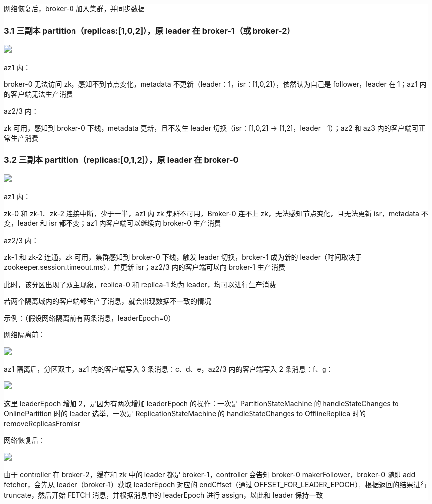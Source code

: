 网络恢复后，broker-0 加入集群，并同步数据

### 3.1 三副本 partition（replicas:\[1,0,2\]），原 leader 在 broker-1（或 broker-2）

![](https://pic2.zhimg.com/80/v2-8926273e6d06b88f296fb9f002ef41c1_720w.jpg)

az1 内：

broker-0 无法访问 zk，感知不到节点变化，metadata 不更新（leader：1，isr：\[1,0,2\]），依然认为自己是 follower，leader 在 1；az1 内的客户端无法生产消费

az2/3 内：

zk 可用，感知到 broker-0 下线，metadata 更新，且不发生 leader 切换（isr：\[1,0,2\] -> \[1,2\]，leader：1）；az2 和 az3 内的客户端可正常生产消费

### 3.2 三副本 partition（replicas:\[0,1,2\]），原 leader 在 broker-0

![](https://pic1.zhimg.com/80/v2-2807e2f073a1ed8e34d14217eeab3aa0_720w.jpg)

az1 内：

zk-0 和 zk-1、zk-2 连接中断，少于一半，az1 内 zk 集群不可用，Broker-0 连不上 zk，无法感知节点变化，且无法更新 isr，metadata 不变，leader 和 isr 都不变；az1 内客户端可以继续向 broker-0 生产消费

az2/3 内：

zk-1 和 zk-2 连通，zk 可用，集群感知到 broker-0 下线，触发 leader 切换，broker-1 成为新的 leader（时间取决于 zookeeper.session.timeout.ms），并更新 isr；az2/3 内的客户端可以向 broker-1 生产消费

此时，该分区出现了双主现象，replica-0 和 replica-1 均为 leader，均可以进行生产消费

若两个隔离域内的客户端都生产了消息，就会出现数据不一致的情况

示例：（假设网络隔离前有两条消息，leaderEpoch=0）

网络隔离前：

![](https://pic2.zhimg.com/80/v2-b6919a917c7d522da79c6d6b55167221_720w.jpg)

az1 隔离后，分区双主，az1 内的客户端写入 3 条消息：c、d、e，az2/3 内的客户端写入 2 条消息：f、g：

![](https://pic2.zhimg.com/80/v2-9a874e71ab90acb559f3417b618bee61_720w.jpg)

这里 leaderEpoch 增加 2，是因为有两次增加 leaderEpoch 的操作：一次是 PartitionStateMachine 的 handleStateChanges to OnlinePartition 时的 leader 选举，一次是 ReplicationStateMachine 的 handleStateChanges to OfflineReplica 时的 removeReplicasFromIsr

网络恢复后：

![](https://pic2.zhimg.com/80/v2-962d687f340ddfcdee888a8bf895f225_720w.jpg)

由于 controller 在 broker-2，缓存和 zk 中的 leader 都是 broker-1，controller 会告知 broker-0 makerFollower，broker-0 随即 add fetcher，会先从 leader（broker-1）获取 leaderEpoch 对应的 endOffset（通过 OFFSET\_FOR\_LEADER\_EPOCH），根据返回的结果进行 truncate，然后开始 FETCH 消息，并根据消息中的 leaderEpoch 进行 assign，以此和 leader 保持一致
